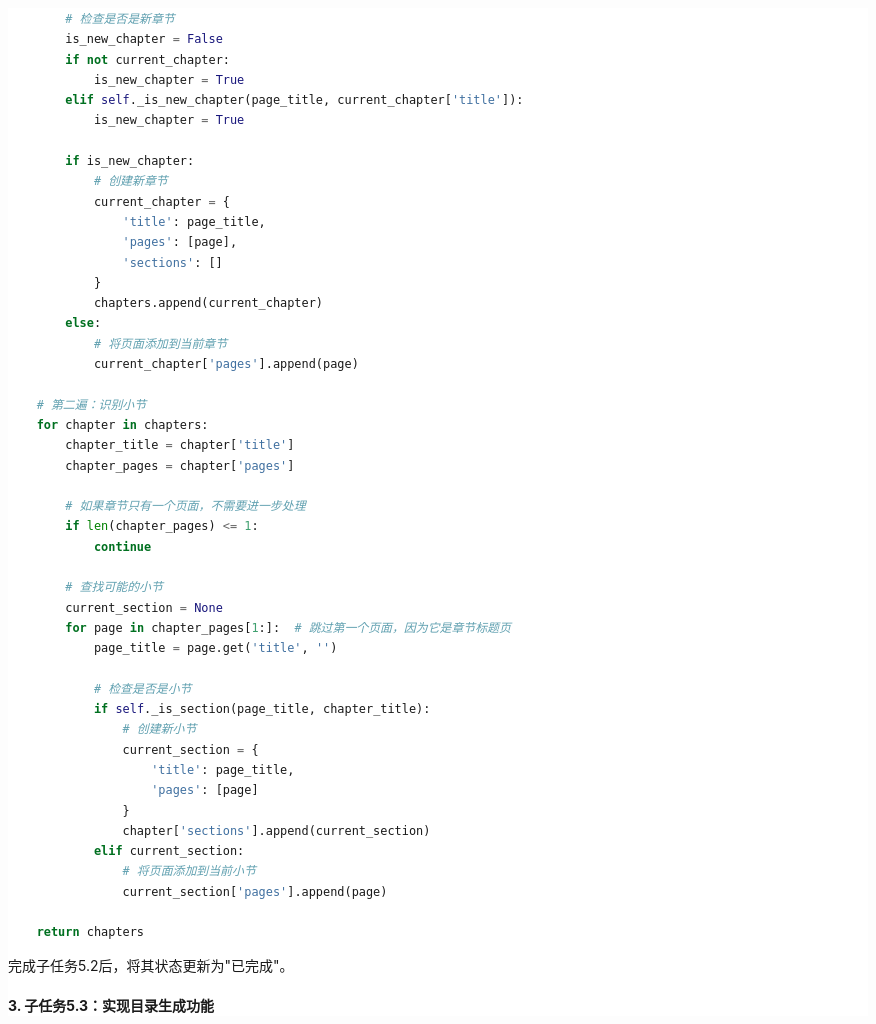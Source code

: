 ```python
        # 检查是否是新章节
        is_new_chapter = False
        if not current_chapter:
            is_new_chapter = True
        elif self._is_new_chapter(page_title, current_chapter['title']):
            is_new_chapter = True
            
        if is_new_chapter:
            # 创建新章节
            current_chapter = {
                'title': page_title,
                'pages': [page],
                'sections': []
            }
            chapters.append(current_chapter)
        else:
            # 将页面添加到当前章节
            current_chapter['pages'].append(page)
    
    # 第二遍：识别小节
    for chapter in chapters:
        chapter_title = chapter['title']
        chapter_pages = chapter['pages']
        
        # 如果章节只有一个页面，不需要进一步处理
        if len(chapter_pages) <= 1:
            continue
            
        # 查找可能的小节
        current_section = None
        for page in chapter_pages[1:]:  # 跳过第一个页面，因为它是章节标题页
            page_title = page.get('title', '')
            
            # 检查是否是小节
            if self._is_section(page_title, chapter_title):
                # 创建新小节
                current_section = {
                    'title': page_title,
                    'pages': [page]
                }
                chapter['sections'].append(current_section)
            elif current_section:
                # 将页面添加到当前小节
                current_section['pages'].append(page)
    
    return chapters
```

完成子任务5.2后，将其状态更新为"已完成"。

#### 3. 子任务5.3：实现目录生成功能
